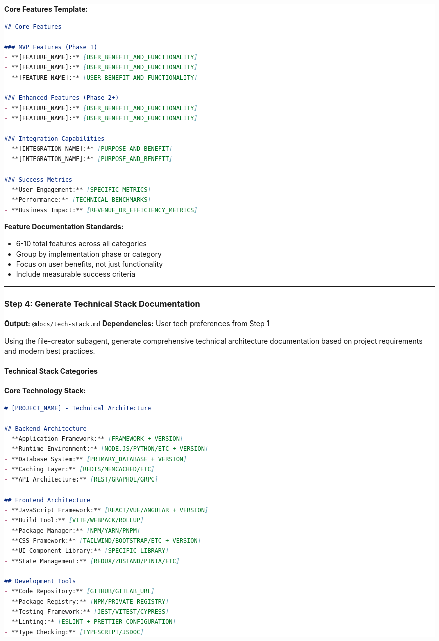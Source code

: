 **Core Features Template:**
```markdown
## Core Features

### MVP Features (Phase 1)
- **[FEATURE_NAME]:** [USER_BENEFIT_AND_FUNCTIONALITY]
- **[FEATURE_NAME]:** [USER_BENEFIT_AND_FUNCTIONALITY]
- **[FEATURE_NAME]:** [USER_BENEFIT_AND_FUNCTIONALITY]

### Enhanced Features (Phase 2+)
- **[FEATURE_NAME]:** [USER_BENEFIT_AND_FUNCTIONALITY]
- **[FEATURE_NAME]:** [USER_BENEFIT_AND_FUNCTIONALITY]

### Integration Capabilities
- **[INTEGRATION_NAME]:** [PURPOSE_AND_BENEFIT]
- **[INTEGRATION_NAME]:** [PURPOSE_AND_BENEFIT]

### Success Metrics
- **User Engagement:** [SPECIFIC_METRICS]
- **Performance:** [TECHNICAL_BENCHMARKS]
- **Business Impact:** [REVENUE_OR_EFFICIENCY_METRICS]
```

**Feature Documentation Standards:**
- 6-10 total features across all categories
- Group by implementation phase or category
- Focus on user benefits, not just functionality
- Include measurable success criteria

---

### Step 4: Generate Technical Stack Documentation
**Output:** `@docs/tech-stack.md`
**Dependencies:** User tech preferences from Step 1

Using the file-creator subagent, generate comprehensive technical architecture documentation based on project requirements and modern best practices.

#### Technical Stack Categories

**Core Technology Stack:**
```markdown
# [PROJECT_NAME] - Technical Architecture

## Backend Architecture
- **Application Framework:** [FRAMEWORK + VERSION]
- **Runtime Environment:** [NODE.JS/PYTHON/ETC + VERSION]
- **Database System:** [PRIMARY_DATABASE + VERSION]
- **Caching Layer:** [REDIS/MEMCACHED/ETC]
- **API Architecture:** [REST/GRAPHQL/GRPC]

## Frontend Architecture
- **JavaScript Framework:** [REACT/VUE/ANGULAR + VERSION]
- **Build Tool:** [VITE/WEBPACK/ROLLUP]
- **Package Manager:** [NPM/YARN/PNPM]
- **CSS Framework:** [TAILWIND/BOOTSTRAP/ETC + VERSION]
- **UI Component Library:** [SPECIFIC_LIBRARY]
- **State Management:** [REDUX/ZUSTAND/PINIA/ETC]

## Development Tools
- **Code Repository:** [GITHUB/GITLAB_URL]
- **Package Registry:** [NPM/PRIVATE_REGISTRY]
- **Testing Framework:** [JEST/VITEST/CYPRESS]
- **Linting:** [ESLINT + PRETTIER CONFIGURATION]
- **Type Checking:** [TYPESCRIPT/JSDOC]

```